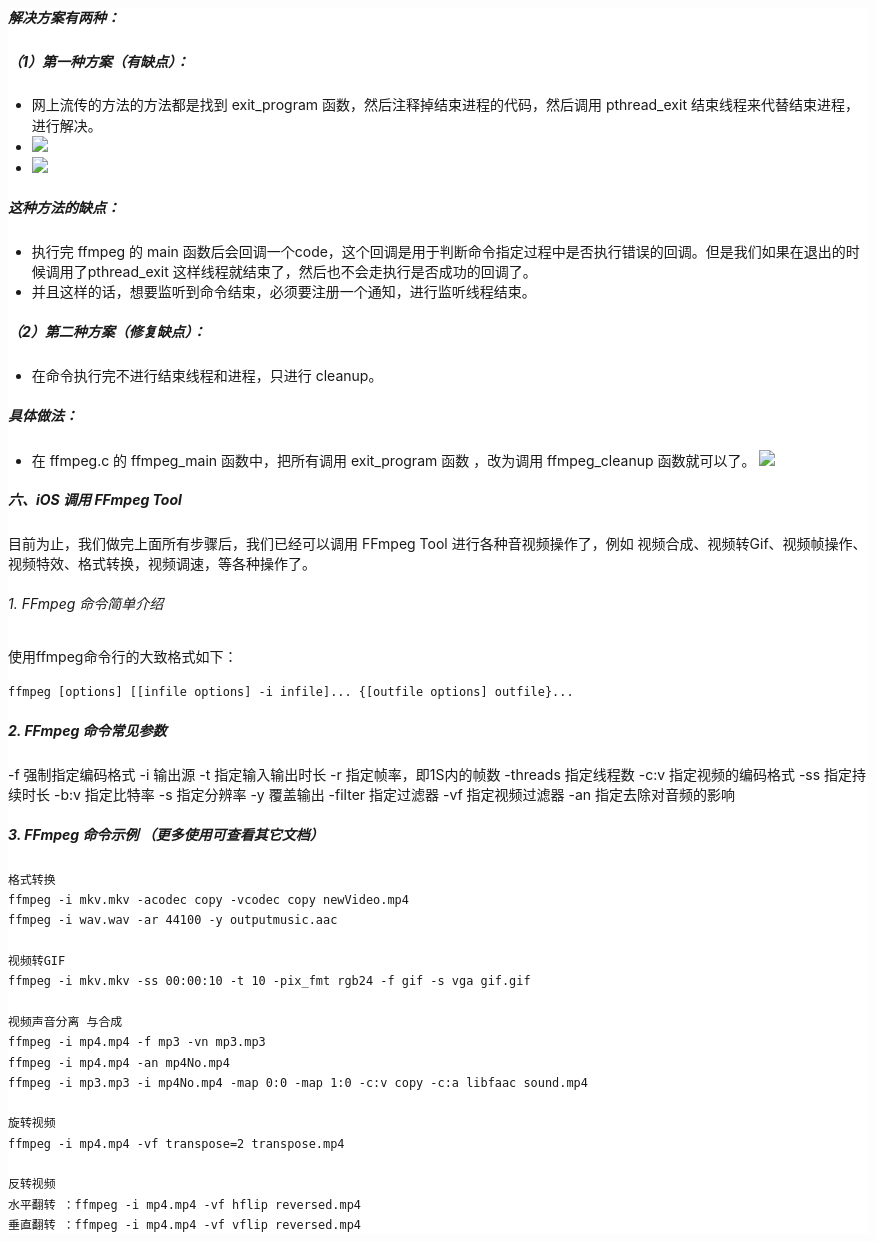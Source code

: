 ##### 解决方案有两种：
##### （1）第一种方案（有缺点）：
* 网上流传的方法的方法都是找到 exit_program 函数，然后注释掉结束进程的代码，然后调用 pthread_exit 结束线程来代替结束进程，进行解决。
* ![](https://upload-images.jianshu.io/upload_images/790890-23bb175299357a53.png?imageMogr2/auto-orient/strip%7CimageView2/2/w/1240)
* ![](https://upload-images.jianshu.io/upload_images/790890-c16302f2e3dfc032.png?imageMogr2/auto-orient/strip%7CimageView2/2/w/1240)

##### 这种方法的缺点：
* 执行完 ffmpeg 的 main 函数后会回调一个code，这个回调是用于判断命令指定过程中是否执行错误的回调。但是我们如果在退出的时候调用了pthread_exit 这样线程就结束了，然后也不会走执行是否成功的回调了。
* 并且这样的话，想要监听到命令结束，必须要注册一个通知，进行监听线程结束。

##### （2）第二种方案（修复缺点）：
* 在命令执行完不进行结束线程和进程，只进行 cleanup。

##### 具体做法：
* 在 ffmpeg.c 的 ffmpeg_main 函数中，把所有调用 exit_program 函数 ，改为调用 ffmpeg_cleanup 函数就可以了。
![](https://upload-images.jianshu.io/upload_images/790890-0d6c96a7ba8d38e1.gif?imageMogr2/auto-orient/strip)

##### 六、iOS 调用 FFmpeg Tool
目前为止，我们做完上面所有步骤后，我们已经可以调用 FFmpeg Tool 进行各种音视频操作了，例如 视频合成、视频转Gif、视频帧操作、视频特效、格式转换，视频调速，等各种操作了。

###### 1. FFmpeg 命令简单介绍
使用ffmpeg命令行的大致格式如下：
```
ffmpeg [options] [[infile options] -i infile]... {[outfile options] outfile}...
```

##### 2. FFmpeg 命令常见参数
-f 强制指定编码格式
-i 输出源
-t 指定输入输出时长
-r 指定帧率，即1S内的帧数
-threads 指定线程数
-c:v 指定视频的编码格式
-ss 指定持续时长
-b:v 指定比特率
-s 指定分辨率
-y 覆盖输出
-filter 指定过滤器
-vf 指定视频过滤器
-an 指定去除对音频的影响

##### 3. FFmpeg 命令示例 （更多使用可查看其它文档）
```
格式转换
ffmpeg -i mkv.mkv -acodec copy -vcodec copy newVideo.mp4
ffmpeg -i wav.wav -ar 44100 -y outputmusic.aac

视频转GIF
ffmpeg -i mkv.mkv -ss 00:00:10 -t 10 -pix_fmt rgb24 -f gif -s vga gif.gif

视频声音分离 与合成
ffmpeg -i mp4.mp4 -f mp3 -vn mp3.mp3
ffmpeg -i mp4.mp4 -an mp4No.mp4
ffmpeg -i mp3.mp3 -i mp4No.mp4 -map 0:0 -map 1:0 -c:v copy -c:a libfaac sound.mp4

旋转视频
ffmpeg -i mp4.mp4 -vf transpose=2 transpose.mp4

反转视频
水平翻转 ：ffmpeg -i mp4.mp4 -vf hflip reversed.mp4
垂直翻转 ：ffmpeg -i mp4.mp4 -vf vflip reversed.mp4
```